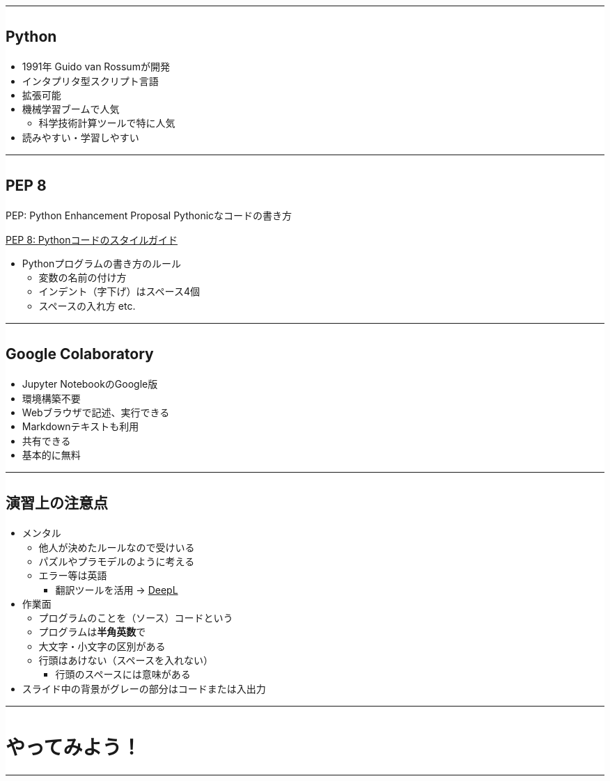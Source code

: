 


---
## Python
- 1991年 Guido van Rossumが開発 
- インタプリタ型スクリプト言語
- 拡張可能
- 機械学習ブームで人気 
    - 科学技術計算ツールで特に人気
- 読みやすい・学習しやすい 

---
## PEP 8
PEP: Python Enhancement Proposal 
Pythonicなコードの書き方

[PEP 8: Pythonコードのスタイルガイド](https://pep8-ja.readthedocs.io/ja/latest/)
- Pythonプログラムの書き方のルール
    - 変数の名前の付け方
    - インデント（字下げ）はスペース4個
    - スペースの入れ方 etc.

---
## Google Colaboratory
- Jupyter NotebookのGoogle版
- 環境構築不要
- Webブラウザで記述、実行できる
- Markdownテキストも利用
- 共有できる
- 基本的に無料

---
## 演習上の注意点
- メンタル
    - 他人が決めたルールなので受けいる
    - パズルやプラモデルのように考える
    - エラー等は英語
        - 翻訳ツールを活用 → [DeepL](https://www.deepl.com/translator)
- 作業面
    - プログラムのことを（ソース）コードという
    - プログラムは**半角英数**で
    - 大文字・小文字の区別がある
    - 行頭はあけない（スペースを入れない）
        - 行頭のスペースには意味がある
- スライド中の背景がグレーの部分はコードまたは入出力

---
# やってみよう！

---